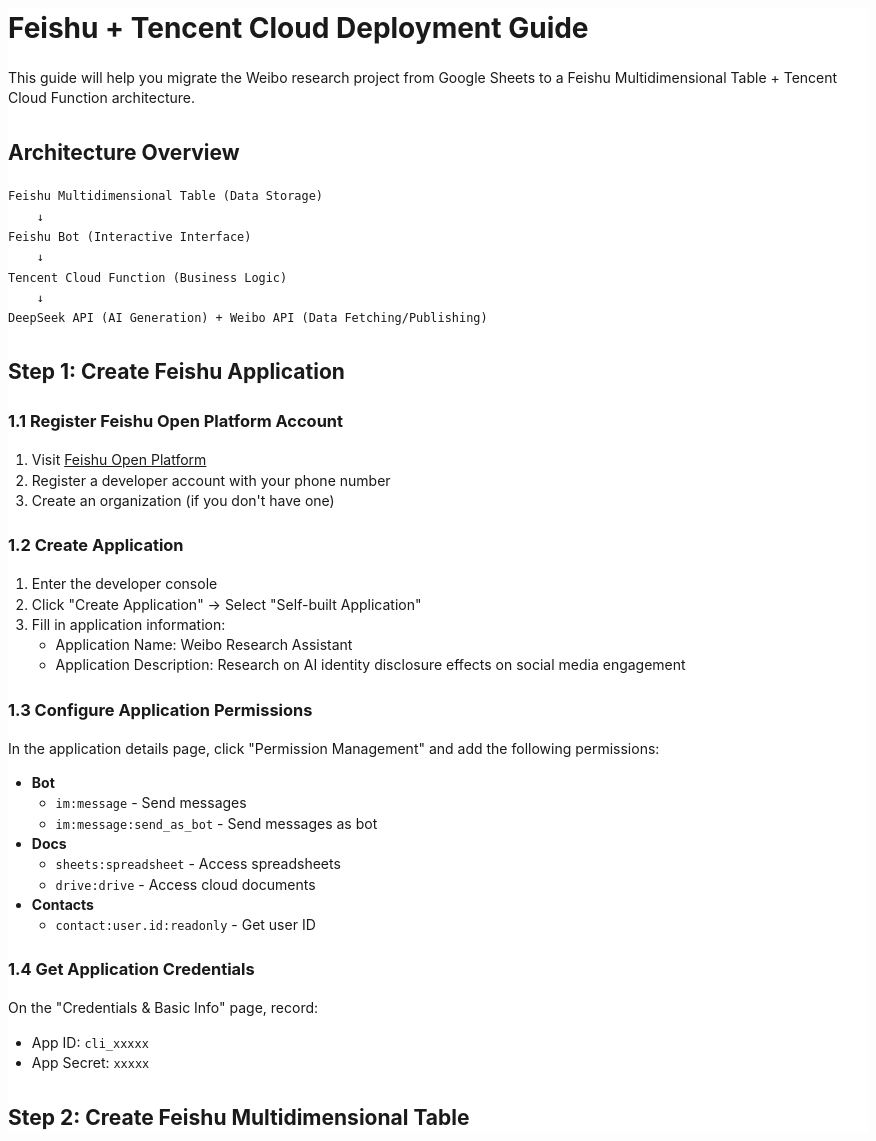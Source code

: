 # Feishu + Tencent Cloud Deployment Guide

This guide will help you migrate the Weibo research project from Google Sheets to a Feishu Multidimensional Table + Tencent Cloud Function architecture.

## Architecture Overview

```
Feishu Multidimensional Table (Data Storage)
    ↓
Feishu Bot (Interactive Interface)
    ↓
Tencent Cloud Function (Business Logic)
    ↓
DeepSeek API (AI Generation) + Weibo API (Data Fetching/Publishing)
```

## Step 1: Create Feishu Application

### 1.1 Register Feishu Open Platform Account
1. Visit [Feishu Open Platform](https://open.feishu.cn)
2. Register a developer account with your phone number
3. Create an organization (if you don't have one)

### 1.2 Create Application
1. Enter the developer console
2. Click "Create Application" → Select "Self-built Application"
3. Fill in application information:
   - Application Name: Weibo Research Assistant
   - Application Description: Research on AI identity disclosure effects on social media engagement

### 1.3 Configure Application Permissions
In the application details page, click "Permission Management" and add the following permissions:
- **Bot**
  - `im:message` - Send messages
  - `im:message:send_as_bot` - Send messages as bot
- **Docs**
  - `sheets:spreadsheet` - Access spreadsheets
  - `drive:drive` - Access cloud documents
- **Contacts**
  - `contact:user.id:readonly` - Get user ID

### 1.4 Get Application Credentials
On the "Credentials & Basic Info" page, record:
- App ID: `cli_xxxxx`
- App Secret: `xxxxx`

## Step 2: Create Feishu Multidimensional Table
